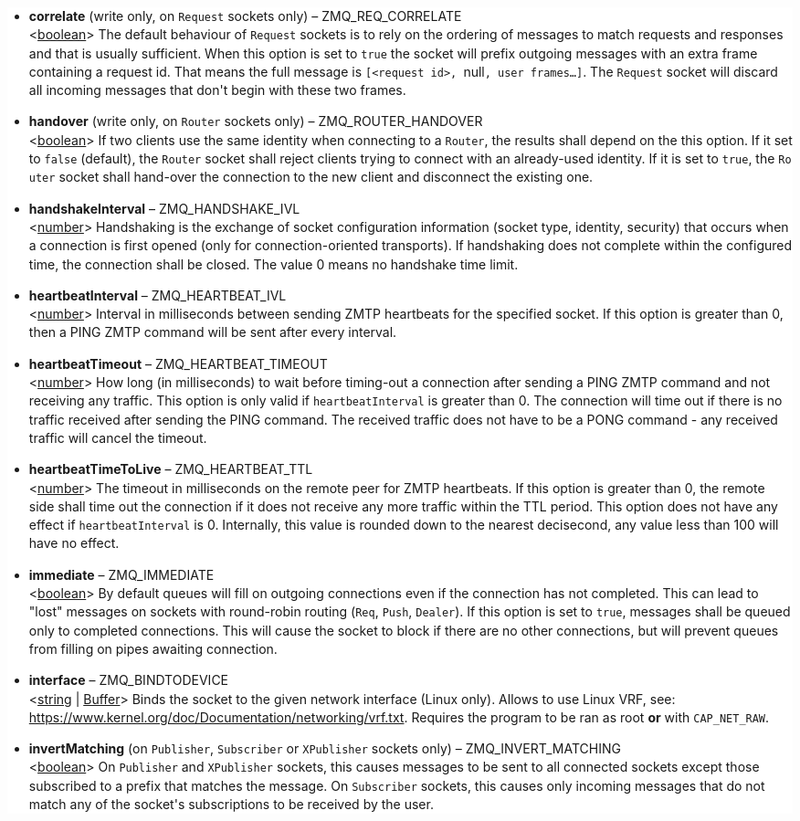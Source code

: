 * **correlate** (write only, on `Request` sockets only) – ZMQ_REQ_CORRELATE <br/>
  <[boolean]> The default behaviour of `Request` sockets is to rely on the ordering of messages to match requests and responses and that is usually sufficient. When this option is set to `true` the socket will prefix outgoing messages with an extra frame containing a request id. That means the full message is `[<request id>, `null`, user frames…]`. The `Request` socket will discard all incoming messages that don't begin with these two frames.

* **handover** (write only, on `Router` sockets only) – ZMQ_ROUTER_HANDOVER <br/>
  <[boolean]> If two clients use the same identity when connecting to a `Router`, the results shall depend on the this option. If it set to `false` (default), the `Router` socket shall reject clients trying to connect with an already-used identity. If it is set to `true`, the `Router` socket shall hand-over the connection to the new client and disconnect the existing one.

* **handshakeInterval** – ZMQ_HANDSHAKE_IVL <br/>
  <[number]> Handshaking is the exchange of socket configuration information (socket type, identity, security) that occurs when a connection is first opened (only for connection-oriented transports). If handshaking does not complete within the configured time, the connection shall be closed. The value 0 means no handshake time limit.

* **heartbeatInterval** – ZMQ_HEARTBEAT_IVL <br/>
  <[number]> Interval in milliseconds between sending ZMTP heartbeats for the specified socket. If this option is greater than 0, then a PING ZMTP command will be sent after every interval.

* **heartbeatTimeout** – ZMQ_HEARTBEAT_TIMEOUT <br/>
  <[number]> How long (in milliseconds) to wait before timing-out a connection after sending a PING ZMTP command and not receiving any traffic. This option is only valid if `heartbeatInterval` is greater than 0. The connection will time out if there is no traffic received after sending the PING command. The received traffic does not have to be a PONG command - any received traffic will cancel the timeout.

* **heartbeatTimeToLive** – ZMQ_HEARTBEAT_TTL <br/>
  <[number]> The timeout in milliseconds on the remote peer for ZMTP heartbeats. If this option is greater than 0, the remote side shall time out the connection if it does not receive any more traffic within the TTL period. This option does not have any effect if `heartbeatInterval` is 0. Internally, this value is rounded down to the nearest decisecond, any value less than 100 will have no effect.

* **immediate** – ZMQ_IMMEDIATE <br/>
  <[boolean]> By default queues will fill on outgoing connections even if the connection has not completed. This can lead to "lost" messages on sockets with round-robin routing (`Req`, `Push`, `Dealer`). If this option is set to `true`, messages shall be queued only to completed connections. This will cause the socket to block if there are no other connections, but will prevent queues from filling on pipes awaiting connection.

* **interface** – ZMQ_BINDTODEVICE <br/>
  <[string] | [Buffer]> Binds the socket to the given network interface (Linux only). Allows to use Linux VRF, see: https://www.kernel.org/doc/Documentation/networking/vrf.txt. Requires the program to be ran as root **or** with `CAP_NET_RAW`.

* **invertMatching** (on `Publisher`, `Subscriber` or `XPublisher` sockets only) – ZMQ_INVERT_MATCHING <br/>
  <[boolean]> On `Publisher` and `XPublisher` sockets, this causes messages to be sent to all connected sockets except those subscribed to a prefix that matches the message. On `Subscriber` sockets, this causes only incoming messages that do not match any of the socket's subscriptions to be received by the user.


[Array]: https://developer.mozilla.org/en-US/docs/Web/JavaScript/Reference/Global_Objects/Array "Array"
[AsyncIterator]: https://developer.mozilla.org/en-US/docs/Web/JavaScript/Reference/Global_Objects/Array "AsyncIterator"
[boolean]: https://developer.mozilla.org/en-US/docs/Web/JavaScript/Data_structures#Boolean_type "boolean"
[Buffer]: https://nodejs.org/api/buffer.html#buffer_class_buffer "Buffer"
[Context]: #class-zmqcontext "zmq.Context"
[EventEmitter]: https://nodejs.org/api/events.html#events_class_eventemitter "EventEmitter"
[Error]: https://developer.mozilla.org/en-US/docs/Web/JavaScript/Reference/Global_Objects/Error
[Function]: https://developer.mozilla.org/en-US/docs/Web/JavaScript/Reference/Global_Objects/Function "Function"
[null]: https://developer.mozilla.org/en-US/docs/Web/JavaScript/Reference/Global_Objects/null "null"
[number]: https://developer.mozilla.org/en-US/docs/Web/JavaScript/Data_structures#Number_type "number"
[Object]: https://developer.mozilla.org/en-US/docs/Web/JavaScript/Reference/Global_Objects/Object "Object"
[Observer]: #class-zmqobserver "zmq.Observer"
[Promise]: https://developer.mozilla.org/en-US/docs/Web/JavaScript/Reference/Global_Objects/Promise "Promise"
[Proxy]: #class-zmqproxy "zmq.Proxy"
[Socket]: #class-zmqsocket "zmq.Socket"
[string]: https://developer.mozilla.org/en-US/docs/Web/JavaScript/Data_structures#String_type "string"
[undefined]: https://developer.mozilla.org/en-US/docs/Web/JavaScript/Reference/Global_Objects/undefined "undefined"